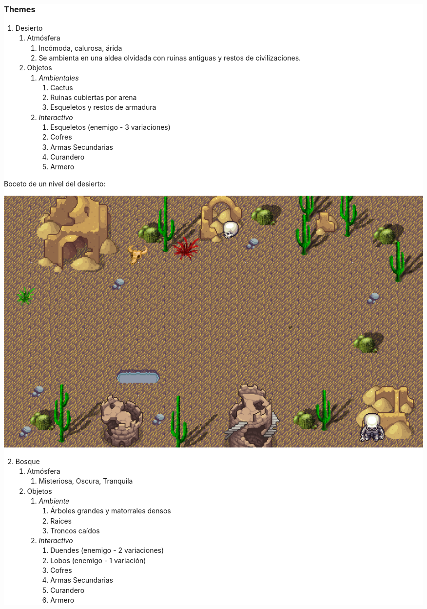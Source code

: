 ### **Themes**

1. Desierto
    1. Atmósfera
        1. Incómoda, calurosa, árida
        2. Se ambienta en una aldea olvidada con ruinas antiguas y restos de civilizaciones.
    2. Objetos
        1. _Ambientales_
            1. Cactus
            2. Ruinas cubiertas por arena
            3. Esqueletos y restos de armadura
        2. _Interactivo_
            1. Esqueletos (enemigo - 3 variaciones)
            2. Cofres
            3. Armas Secundarias
            4. Curandero
            5. Armero

Boceto de un nivel del desierto:

![Des](Images/DraftTheCursedReturnDESERTBLANK.png)

2. Bosque
    1. Atmósfera
        1. Misteriosa, Oscura, Tranquila
    2. Objetos
        1. _Ambiente_
            1. Árboles grandes y matorrales densos
            2. Raíces
            3. Troncos caídos
        2. _Interactivo_
            1. Duendes (enemigo - 2 variaciones)
            2. Lobos (enemigo - 1 variación)
            3. Cofres
            4. Armas Secundarias
            5. Curandero
            6. Armero
